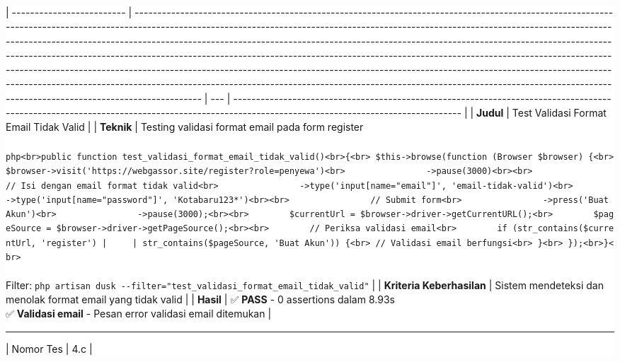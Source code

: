 | ------------------------- | --------------------------------------------------------------------------------------------------------------------------------------------------------------------------------------------------------------------------------------------------------------------------------------------------------------------------------------------------------------------------------------------------------------------------------------------------------------------------------------------------------------------------------------------------------------------------------------------------------------------------------------------------------------------------------------------------------------------------------------------------------------------------------------------------------------------------------------------- | --- | --------------------------------------------------------------------------------------------------------------------------------------------------------------------------------------- |
| **Judul**                 | Test Validasi Format Email Tidak Valid                                                                                                                                                                                                                                                                                                                                                                                                                                                                                                                                                                                                                                                                                                                                                                                                        |
| **Teknik**                | Testing validasi format email pada form register<br><br>```php<br>public function test_validasi_format_email_tidak_valid()<br>{<br> $this->browse(function (Browser $browser) {<br>        $browser->visit('https://webgassor.site/register?role=penyewa')<br>                ->pause(3000)<br><br>                // Isi dengan email format tidak valid<br>                ->type('input[name="email"]', 'email-tidak-valid')<br>                ->type('input[name="password"]', 'Kotabaru123*')<br><br>                // Submit form<br>                ->press('Buat Akun')<br>                ->pause(3000);<br><br>        $currentUrl = $browser->driver->getCurrentURL();<br>        $pageSource = $browser->driver->getPageSource();<br><br>        // Periksa validasi email<br>        if (str_contains($currentUrl, 'register') |     | str_contains($pageSource, 'Buat Akun')) {<br> // Validasi email berfungsi<br> }<br> });<br>}<br>```<br><br>Filter: `php artisan dusk --filter="test_validasi_format_email_tidak_valid"` |
| **Kriteria Keberhasilan** | Sistem mendeteksi dan menolak format email yang tidak valid                                                                                                                                                                                                                                                                                                                                                                                                                                                                                                                                                                                                                                                                                                                                                                                   |
| **Hasil**                 | ✅ **PASS** - 0 assertions dalam 8.93s<br>✅ **Validasi email** - Pesan error validasi email ditemukan                                                                                                                                                                                                                                                                                                                                                                                                                                                                                                                                                                                                                                                                                                                                        |

---

| Nomor Tes                 | 4.c                                                                                                                                                                                                                                                                                                                                                                                                                                                                                                                                                                                                                                                                                                                                                                                                                          |